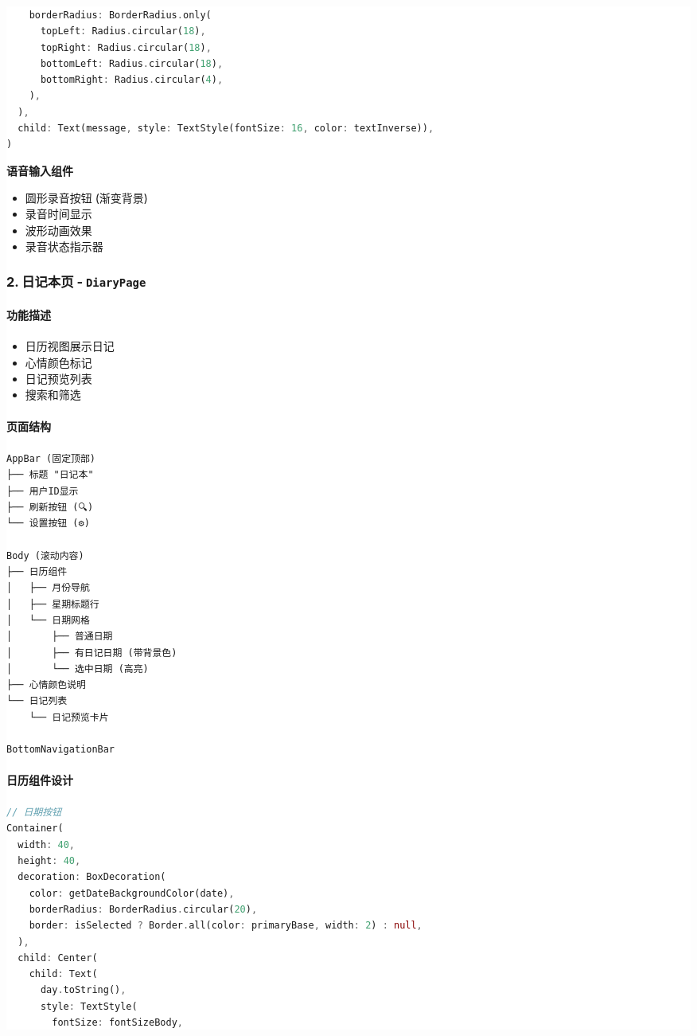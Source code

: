 ```dart
    borderRadius: BorderRadius.only(
      topLeft: Radius.circular(18),
      topRight: Radius.circular(18),
      bottomLeft: Radius.circular(18),
      bottomRight: Radius.circular(4),
    ),
  ),
  child: Text(message, style: TextStyle(fontSize: 16, color: textInverse)),
)
```

**语音输入组件**
- 圆形录音按钮 (渐变背景)
- 录音时间显示
- 波形动画效果
- 录音状态指示器

### 2. 日记本页 - `DiaryPage`

#### 功能描述
- 日历视图展示日记
- 心情颜色标记
- 日记预览列表
- 搜索和筛选

#### 页面结构
```
AppBar (固定顶部)
├── 标题 "日记本"
├── 用户ID显示
├── 刷新按钮 (🔍)
└── 设置按钮 (⚙️)

Body (滚动内容)
├── 日历组件
│   ├── 月份导航
│   ├── 星期标题行
│   └── 日期网格
│       ├── 普通日期
│       ├── 有日记日期 (带背景色)
│       └── 选中日期 (高亮)
├── 心情颜色说明
└── 日记列表
    └── 日记预览卡片

BottomNavigationBar
```

#### 日历组件设计
```dart
// 日期按钮
Container(
  width: 40,
  height: 40,
  decoration: BoxDecoration(
    color: getDateBackgroundColor(date),
    borderRadius: BorderRadius.circular(20),
    border: isSelected ? Border.all(color: primaryBase, width: 2) : null,
  ),
  child: Center(
    child: Text(
      day.toString(),
      style: TextStyle(
        fontSize: fontSizeBody,
```